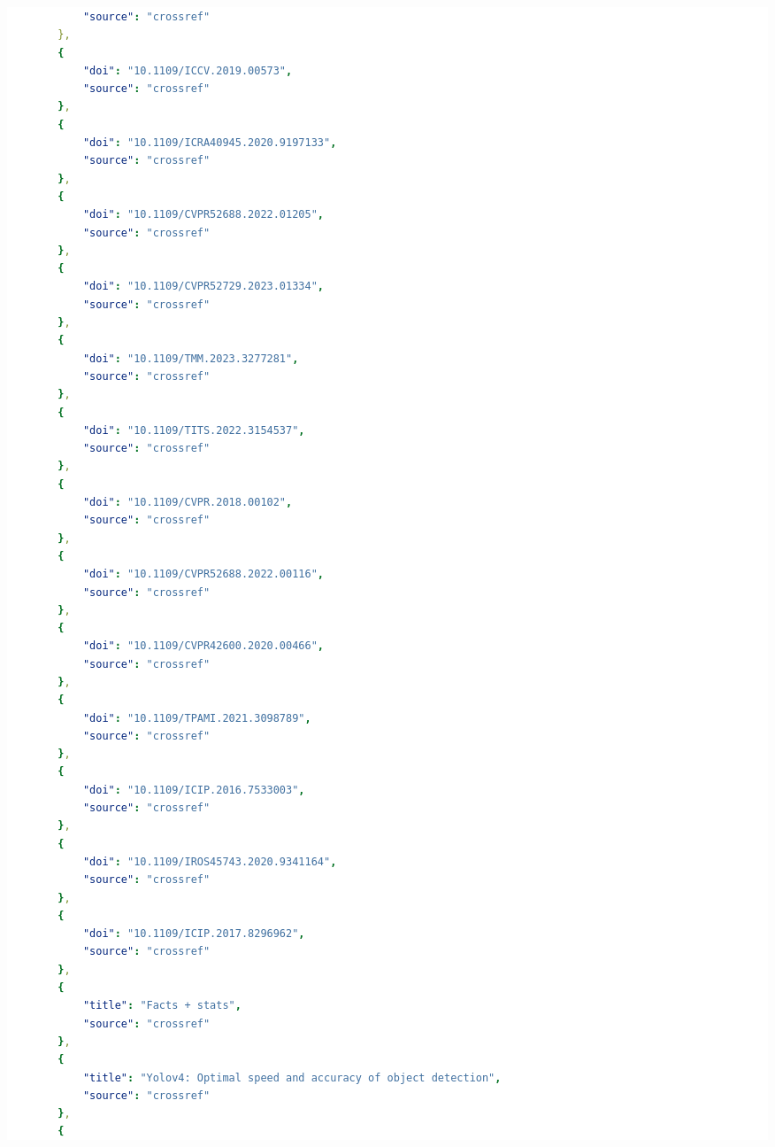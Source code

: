```yaml
            "source": "crossref"
        },
        {
            "doi": "10.1109/ICCV.2019.00573",
            "source": "crossref"
        },
        {
            "doi": "10.1109/ICRA40945.2020.9197133",
            "source": "crossref"
        },
        {
            "doi": "10.1109/CVPR52688.2022.01205",
            "source": "crossref"
        },
        {
            "doi": "10.1109/CVPR52729.2023.01334",
            "source": "crossref"
        },
        {
            "doi": "10.1109/TMM.2023.3277281",
            "source": "crossref"
        },
        {
            "doi": "10.1109/TITS.2022.3154537",
            "source": "crossref"
        },
        {
            "doi": "10.1109/CVPR.2018.00102",
            "source": "crossref"
        },
        {
            "doi": "10.1109/CVPR52688.2022.00116",
            "source": "crossref"
        },
        {
            "doi": "10.1109/CVPR42600.2020.00466",
            "source": "crossref"
        },
        {
            "doi": "10.1109/TPAMI.2021.3098789",
            "source": "crossref"
        },
        {
            "doi": "10.1109/ICIP.2016.7533003",
            "source": "crossref"
        },
        {
            "doi": "10.1109/IROS45743.2020.9341164",
            "source": "crossref"
        },
        {
            "doi": "10.1109/ICIP.2017.8296962",
            "source": "crossref"
        },
        {
            "title": "Facts + stats",
            "source": "crossref"
        },
        {
            "title": "Yolov4: Optimal speed and accuracy of object detection",
            "source": "crossref"
        },
        {
```